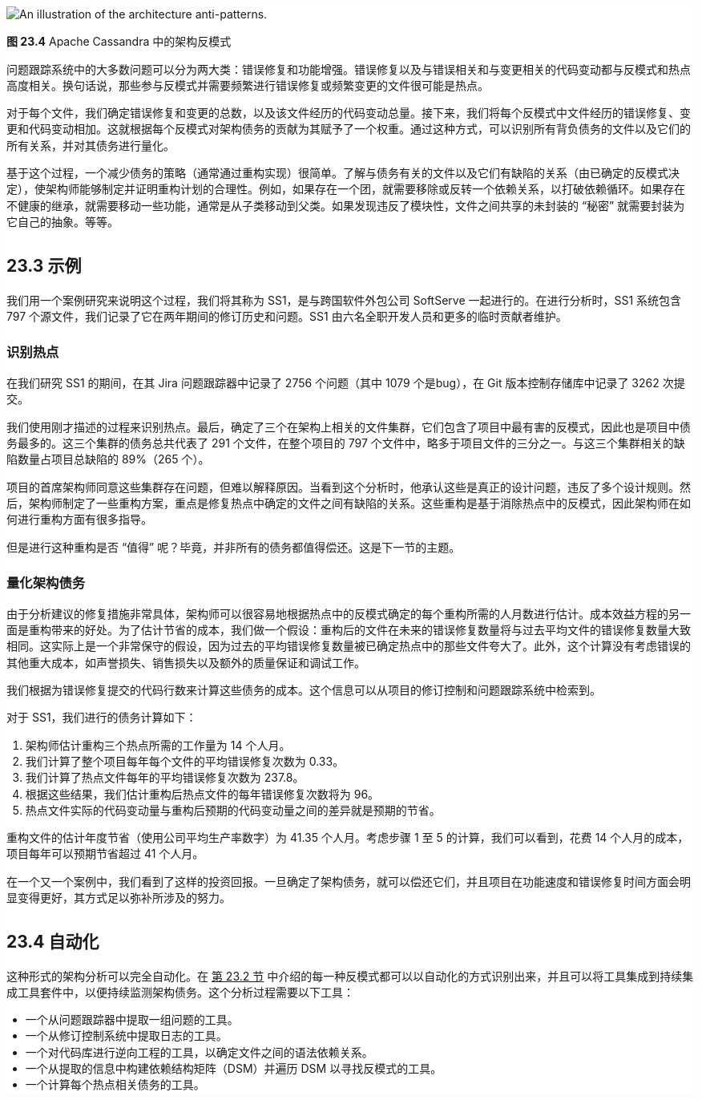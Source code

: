 ![An illustration of the architecture anti-patterns.](ch23.assets/23fig04.jpg)

**图 23.4** Apache Cassandra 中的架构反模式 <a name="ch23fig04"></a>

问题跟踪系统中的大多数问题可以分为两大类：错误修复和功能增强。错误修复以及与错误相关和与变更相关的代码变动都与反模式和热点高度相关。换句话说，那些参与反模式并需要频繁进行错误修复或频繁变更的文件很可能是热点。

对于每个文件，我们确定错误修复和变更的总数，以及该文件经历的代码变动总量。接下来，我们将每个反模式中文件经历的错误修复、变更和代码变动相加。这就根据每个反模式对架构债务的贡献为其赋予了一个权重。通过这种方式，可以识别所有背负债务的文件以及它们的所有关系，并对其债务进行量化。

基于这个过程，一个减少债务的策略（通常通过重构实现）很简单。了解与债务有关的文件以及它们有缺陷的关系（由已确定的反模式决定），使架构师能够制定并证明重构计划的合理性。例如，如果存在一个团，就需要移除或反转一个依赖关系，以打破依赖循环。如果存在不健康的继承，就需要移动一些功能，通常是从子类移动到父类。如果发现违反了模块性，文件之间共享的未封装的 “秘密” 就需要封装为它自己的抽象。等等。

## 23.3 示例

我们用一个案例研究来说明这个过程，我们将其称为 SS1，是与跨国软件外包公司 SoftServe 一起进行的。在进行分析时，SS1 系统包含 797 个源文件，我们记录了它在两年期间的修订历史和问题。SS1 由六名全职开发人员和更多的临时贡献者维护。

### 识别热点

在我们研究 SS1 的期间，在其 Jira 问题跟踪器中记录了 2756 个问题（其中 1079 个是bug），在 Git 版本控制存储库中记录了 3262 次提交。

我们使用刚才描述的过程来识别热点。最后，确定了三个在架构上相关的文件集群，它们包含了项目中最有害的反模式，因此也是项目中债务最多的。这三个集群的债务总共代表了 291 个文件，在整个项目的 797 个文件中，略多于项目文件的三分之一。与这三个集群相关的缺陷数量占项目总缺陷的 89%（265 个）。

项目的首席架构师同意这些集群存在问题，但难以解释原因。当看到这个分析时，他承认这些是真正的设计问题，违反了多个设计规则。然后，架构师制定了一些重构方案，重点是修复热点中确定的文件之间有缺陷的关系。这些重构是基于消除热点中的反模式，因此架构师在如何进行重构方面有很多指导。

但是进行这种重构是否 “值得” 呢？毕竟，并非所有的债务都值得偿还。这是下一节的主题。

### 量化架构债务

由于分析建议的修复措施非常具体，架构师可以很容易地根据热点中的反模式确定的每个重构所需的人月数进行估计。成本效益方程的另一面是重构带来的好处。为了估计节省的成本，我们做一个假设：重构后的文件在未来的错误修复数量将与过去平均文件的错误修复数量大致相同。这实际上是一个非常保守的假设，因为过去的平均错误修复数量被已确定热点中的那些文件夸大了。此外，这个计算没有考虑错误的其他重大成本，如声誉损失、销售损失以及额外的质量保证和调试工作。

我们根据为错误修复提交的代码行数来计算这些债务的成本。这个信息可以从项目的修订控制和问题跟踪系统中检索到。

对于 SS1，我们进行的债务计算如下：

1. 架构师估计重构三个热点所需的工作量为 14 个人月。
2. 我们计算了整个项目每年每个文件的平均错误修复次数为 0.33。
3. 我们计算了热点文件每年的平均错误修复次数为 237.8。
4. 根据这些结果，我们估计重构后热点文件的每年错误修复次数将为 96。
5. 热点文件实际的代码变动量与重构后预期的代码变动量之间的差异就是预期的节省。

重构文件的估计年度节省（使用公司平均生产率数字）为 41.35 个人月。考虑步骤 1 至 5 的计算，我们可以看到，花费 14 个人月的成本，项目每年可以预期节省超过 41 个人月。

在一个又一个案例中，我们看到了这样的投资回报。一旦确定了架构债务，就可以偿还它们，并且项目在功能速度和错误修复时间方面会明显变得更好，其方式足以弥补所涉及的努力。

## 23.4 自动化

这种形式的架构分析可以完全自动化。在 [第 23.2 节][ch23sec02] 中介绍的每一种反模式都可以以自动化的方式识别出来，并且可以将工具集成到持续集成工具套件中，以便持续监测架构债务。这个分析过程需要以下工具：

- 一个从问题跟踪器中提取一组问题的工具。
- 一个从修订控制系统中提取日志的工具。
- 一个对代码库进行逆向工程的工具，以确定文件之间的语法依赖关系。
- 一个从提取的信息中构建依赖结构矩阵（DSM）并遍历 DSM 以寻找反模式的工具。
- 一个计算每个热点相关债务的工具。


[ch23fig01]: ch23.md#ch23fig01
[ch23fig02]: ch23.md#ch23fig02
[ch23fig03]: ch23.md#ch23fig03
[ch23fig04]: ch23.md#ch23fig04
[ch23sec02]: ch23.md#ch23sec02
[ch21]: ch21.md#ch21
[ref_73]: ref01.md#ref_73
[ref_86]: ref01.md#ref_86
[ref_88]: ref01.md#ref_88
[ref_91]: ref01.md#ref_91
[ref_142]: ref01.md#ref_142
[ref_154]: ref01.md#ref_154
[ref_177]: ref01.md#ref_177
[ref_180]: ref01.md#ref_180
[ref_182]: ref01.md#ref_182
[ref_259]: ref01.md#ref_259
[ref_260]: ref01.md#ref_260